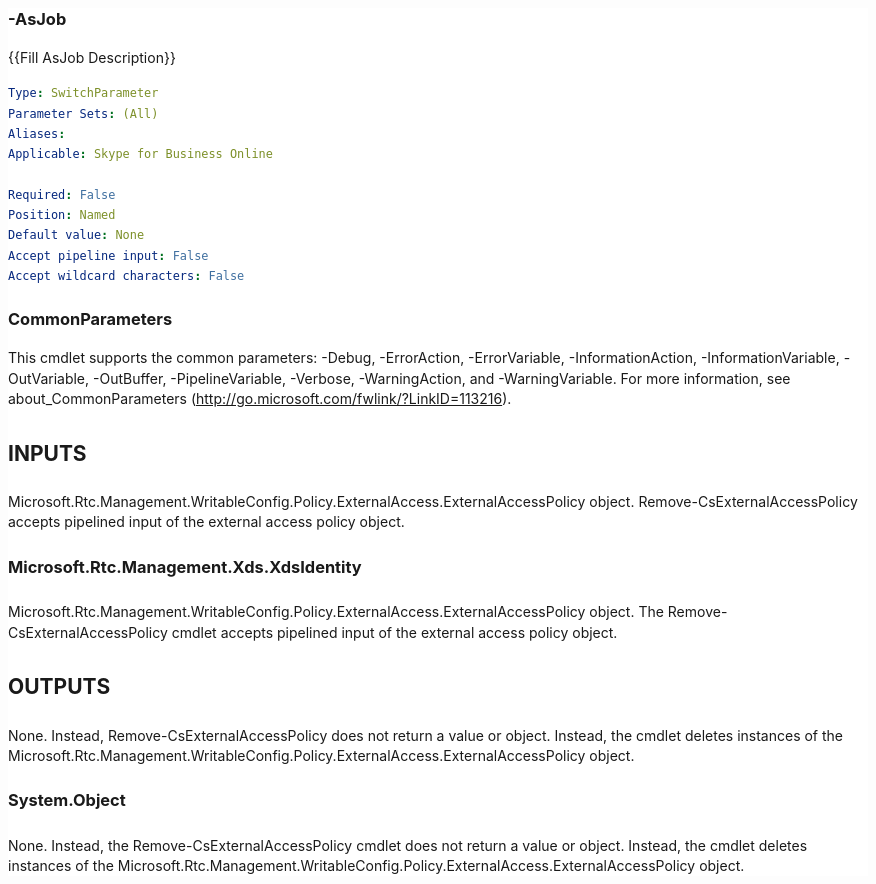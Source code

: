 ### -AsJob
{{Fill AsJob Description}}

```yaml
Type: SwitchParameter
Parameter Sets: (All)
Aliases: 
Applicable: Skype for Business Online

Required: False
Position: Named
Default value: None
Accept pipeline input: False
Accept wildcard characters: False
```

### CommonParameters
This cmdlet supports the common parameters: -Debug, -ErrorAction, -ErrorVariable, -InformationAction, -InformationVariable, -OutVariable, -OutBuffer, -PipelineVariable, -Verbose, -WarningAction, and -WarningVariable. For more information, see about_CommonParameters (http://go.microsoft.com/fwlink/?LinkID=113216).

## INPUTS

###  
Microsoft.Rtc.Management.WritableConfig.Policy.ExternalAccess.ExternalAccessPolicy object.
Remove-CsExternalAccessPolicy accepts pipelined input of the external access policy object.

### Microsoft.Rtc.Management.Xds.XdsIdentity

###  
Microsoft.Rtc.Management.WritableConfig.Policy.ExternalAccess.ExternalAccessPolicy object.
The Remove-CsExternalAccessPolicy cmdlet accepts pipelined input of the external access policy object.

## OUTPUTS

###  
None.
Instead, Remove-CsExternalAccessPolicy does not return a value or object.
Instead, the cmdlet deletes instances of the Microsoft.Rtc.Management.WritableConfig.Policy.ExternalAccess.ExternalAccessPolicy object.

### System.Object

###  
None.
Instead, the Remove-CsExternalAccessPolicy cmdlet does not return a value or object.
Instead, the cmdlet deletes instances of the Microsoft.Rtc.Management.WritableConfig.Policy.ExternalAccess.ExternalAccessPolicy object.
